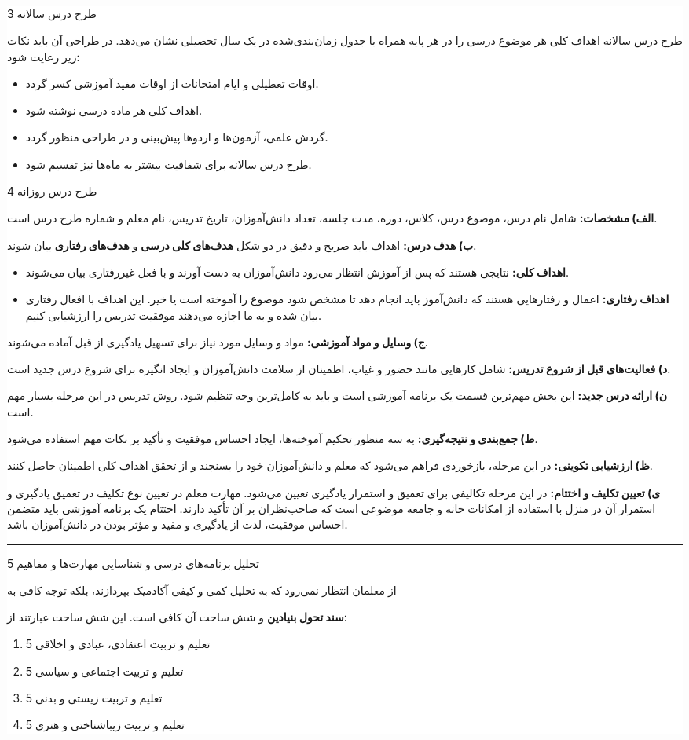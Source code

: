 طرح درس سالانه 3

طرح درس سالانه اهداف کلی هر موضوع درسی را در هر پایه همراه با جدول زمان‌بندی‌شده در یک سال تحصیلی نشان می‌دهد. در طراحی آن باید نکات زیر رعایت شود:

- اوقات تعطیلی و ایام امتحانات از اوقات مفید آموزشی کسر گردد.
    
- اهداف کلی هر ماده درسی نوشته شود.
    
- گردش علمی، آزمون‌ها و اردوها پیش‌بینی و در طراحی منظور گردد.
    
- طرح درس سالانه برای شفافیت بیشتر به ماه‌ها نیز تقسیم شود.
    

طرح درس روزانه 4

**الف) مشخصات:** شامل نام درس، موضوع درس، کلاس، دوره، مدت جلسه، تعداد دانش‌آموزان، تاریخ تدریس، نام معلم و شماره طرح درس است.

**ب) هدف درس:** اهداف باید صریح و دقیق در دو شکل **هدف‌های کلی درسی** و **هدف‌های رفتاری** بیان شوند.

- **اهداف کلی:** نتایجی هستند که پس از آموزش انتظار می‌رود دانش‌آموزان به دست آورند و با فعل غیررفتاری بیان می‌شوند.
    
- **اهداف رفتاری:** اعمال و رفتارهایی هستند که دانش‌آموز باید انجام دهد تا مشخص شود موضوع را آموخته است یا خیر. این اهداف با افعال رفتاری بیان شده و به ما اجازه می‌دهند موفقیت تدریس را ارزشیابی کنیم.
    

**ج) وسایل و مواد آموزشی:** مواد و وسایل مورد نیاز برای تسهیل یادگیری از قبل آماده می‌شوند.

**د) فعالیت‌های قبل از شروع تدریس:** شامل کارهایی مانند حضور و غیاب، اطمینان از سلامت دانش‌آموزان و ایجاد انگیزه برای شروع درس جدید است.

**ن) ارائه درس جدید:** این بخش مهم‌ترین قسمت یک برنامه آموزشی است و باید به کامل‌ترین وجه تنظیم شود. روش تدریس در این مرحله بسیار مهم است.

**ط) جمع‌بندی و نتیجه‌گیری:** به سه منظور تحکیم آموخته‌ها، ایجاد احساس موفقیت و تأکید بر نکات مهم استفاده می‌شود.

**ظ) ارزشیابی تکوینی:** در این مرحله، بازخوردی فراهم می‌شود که معلم و دانش‌آموزان خود را بسنجند و از تحقق اهداف کلی اطمینان حاصل کنند.

**ی) تعیین تکلیف و اختتام:** در این مرحله تکالیفی برای تعمیق و استمرار یادگیری تعیین می‌شود. مهارت معلم در تعیین نوع تکلیف در تعمیق یادگیری و استمرار آن در منزل با استفاده از امکانات خانه و جامعه موضوعی است که صاحب‌نظران بر آن تأکید دارند. اختتام یک برنامه آموزشی باید متضمن احساس موفقیت، لذت از یادگیری و مفید و مؤثر بودن در دانش‌آموزان باشد.

---

تحلیل برنامه‌های درسی و شناسایی مهارت‌ها و مفاهیم 5

از معلمان انتظار نمی‌رود که به تحلیل کمی و کیفی آکادمیک بپردازند، بلکه توجه کافی به

**سند تحول بنیادین** و شش ساحت آن کافی است. این شش ساحت عبارتند از:

1. تعلیم و تربیت اعتقادی، عبادی و اخلاقی 5
    
2. تعلیم و تربیت اجتماعی و سیاسی 5
    
3. تعلیم و تربیت زیستی و بدنی 5
    
4. تعلیم و تربیت زیباشناختی و هنری 5
    